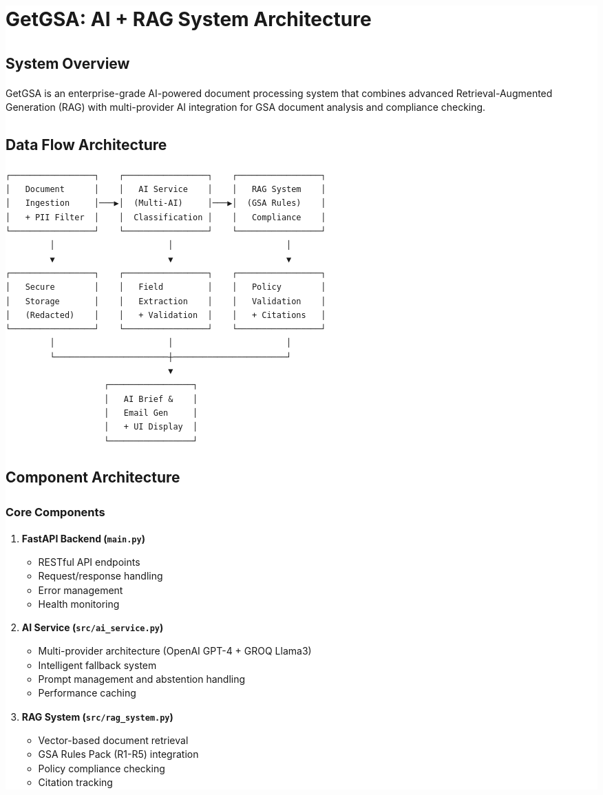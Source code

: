 # GetGSA: AI + RAG System Architecture

## System Overview

GetGSA is an enterprise-grade AI-powered document processing system that combines advanced Retrieval-Augmented Generation (RAG) with multi-provider AI integration for GSA document analysis and compliance checking.

## Data Flow Architecture

```
┌─────────────────┐    ┌─────────────────┐    ┌─────────────────┐
│   Document      │    │   AI Service    │    │   RAG System    │
│   Ingestion     │───▶│  (Multi-AI)     │───▶│  (GSA Rules)    │
│   + PII Filter  │    │  Classification │    │   Compliance    │
└─────────────────┘    └─────────────────┘    └─────────────────┘
         │                       │                       │
         ▼                       ▼                       ▼
┌─────────────────┐    ┌─────────────────┐    ┌─────────────────┐
│   Secure        │    │   Field         │    │   Policy        │
│   Storage       │    │   Extraction    │    │   Validation    │
│   (Redacted)    │    │   + Validation  │    │   + Citations   │
└─────────────────┘    └─────────────────┘    └─────────────────┘
         │                       │                       │
         └───────────────────────┼───────────────────────┘
                                 ▼
                    ┌─────────────────┐
                    │   AI Brief &    │
                    │   Email Gen     │
                    │   + UI Display  │
                    └─────────────────┘
```

## Component Architecture

### Core Components

1. **FastAPI Backend (`main.py`)**
   - RESTful API endpoints
   - Request/response handling
   - Error management
   - Health monitoring

2. **AI Service (`src/ai_service.py`)**
   - Multi-provider architecture (OpenAI GPT-4 + GROQ Llama3)
   - Intelligent fallback system
   - Prompt management and abstention handling
   - Performance caching

3. **RAG System (`src/rag_system.py`)**
   - Vector-based document retrieval
   - GSA Rules Pack (R1-R5) integration
   - Policy compliance checking
   - Citation tracking
